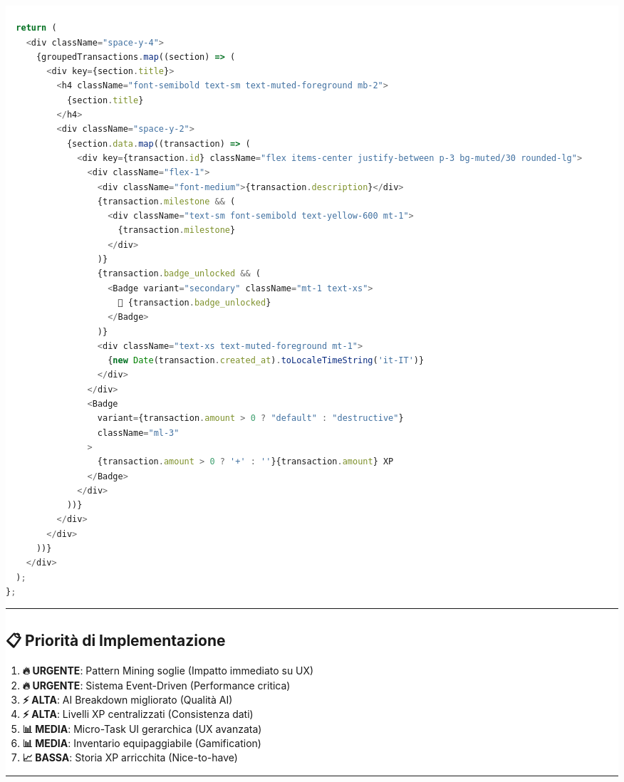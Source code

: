 ```typescript
  
  return (
    <div className="space-y-4">
      {groupedTransactions.map((section) => (
        <div key={section.title}>
          <h4 className="font-semibold text-sm text-muted-foreground mb-2">
            {section.title}
          </h4>
          <div className="space-y-2">
            {section.data.map((transaction) => (
              <div key={transaction.id} className="flex items-center justify-between p-3 bg-muted/30 rounded-lg">
                <div className="flex-1">
                  <div className="font-medium">{transaction.description}</div>
                  {transaction.milestone && (
                    <div className="text-sm font-semibold text-yellow-600 mt-1">
                      {transaction.milestone}
                    </div>
                  )}
                  {transaction.badge_unlocked && (
                    <Badge variant="secondary" className="mt-1 text-xs">
                      🏅 {transaction.badge_unlocked}
                    </Badge>
                  )}
                  <div className="text-xs text-muted-foreground mt-1">
                    {new Date(transaction.created_at).toLocaleTimeString('it-IT')}
                  </div>
                </div>
                <Badge 
                  variant={transaction.amount > 0 ? "default" : "destructive"}
                  className="ml-3"
                >
                  {transaction.amount > 0 ? '+' : ''}{transaction.amount} XP
                </Badge>
              </div>
            ))}
          </div>
        </div>
      ))}
    </div>
  );
};
```

---

## 📋 Priorità di Implementazione

1. **🔥 URGENTE**: Pattern Mining soglie (Impatto immediato su UX)
2. **🔥 URGENTE**: Sistema Event-Driven (Performance critica)
3. **⚡ ALTA**: AI Breakdown migliorato (Qualità AI)
4. **⚡ ALTA**: Livelli XP centralizzati (Consistenza dati)
5. **📊 MEDIA**: Micro-Task UI gerarchica (UX avanzata)
6. **📊 MEDIA**: Inventario equipaggiabile (Gamification)
7. **📈 BASSA**: Storia XP arricchita (Nice-to-have)

---